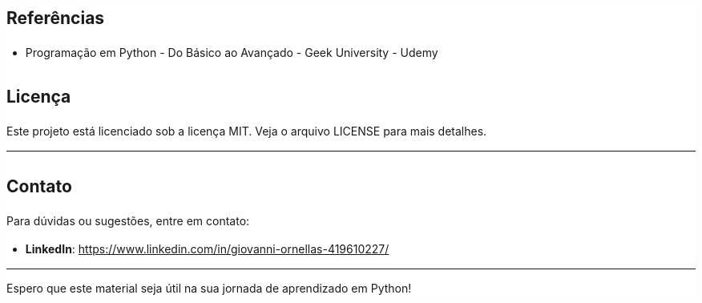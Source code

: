 ## Referências
- Programação em Python - Do Básico ao Avançado - Geek University - Udemy

## Licença

Este projeto está licenciado sob a licença MIT. Veja o arquivo LICENSE para mais detalhes.

---

## Contato

Para dúvidas ou sugestões, entre em contato:

- **LinkedIn**: https://www.linkedin.com/in/giovanni-ornellas-419610227/

---

Espero que este material seja útil na sua jornada de aprendizado em Python!
